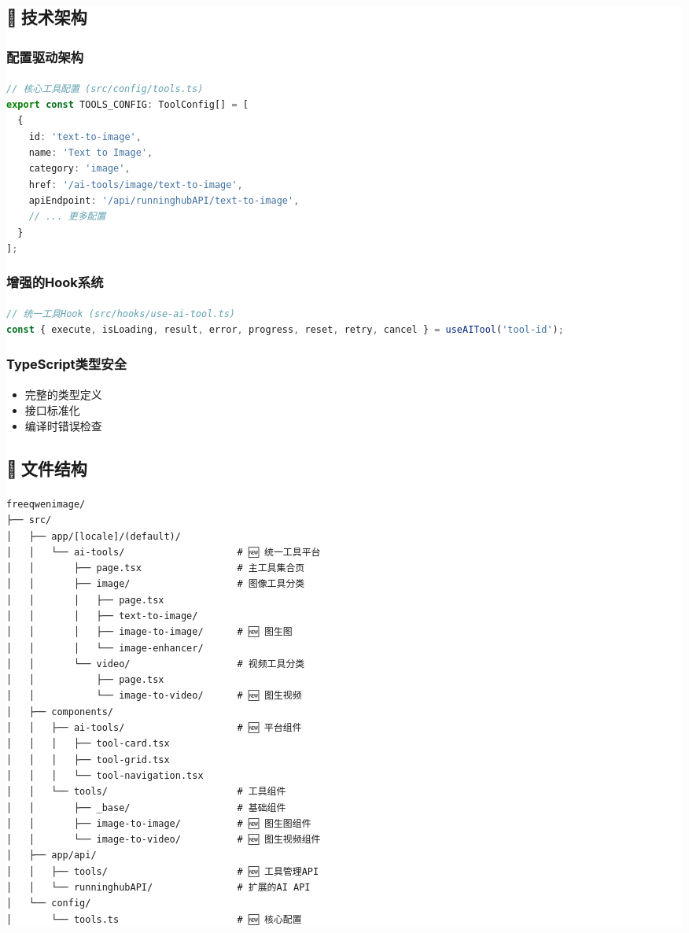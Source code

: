 ## 🔧 技术架构

### 配置驱动架构
```typescript
// 核心工具配置 (src/config/tools.ts)
export const TOOLS_CONFIG: ToolConfig[] = [
  {
    id: 'text-to-image',
    name: 'Text to Image',
    category: 'image',
    href: '/ai-tools/image/text-to-image',
    apiEndpoint: '/api/runninghubAPI/text-to-image',
    // ... 更多配置
  }
];
```

### 增强的Hook系统
```typescript
// 统一工具Hook (src/hooks/use-ai-tool.ts)
const { execute, isLoading, result, error, progress, reset, retry, cancel } = useAITool('tool-id');
```

### TypeScript类型安全
- 完整的类型定义
- 接口标准化
- 编译时错误检查

## 📁 文件结构

```
freeqwenimage/
├── src/
│   ├── app/[locale]/(default)/
│   │   └── ai-tools/                    # 🆕 统一工具平台
│   │       ├── page.tsx                 # 主工具集合页
│   │       ├── image/                   # 图像工具分类
│   │       │   ├── page.tsx
│   │       │   ├── text-to-image/
│   │       │   ├── image-to-image/      # 🆕 图生图
│   │       │   └── image-enhancer/
│   │       └── video/                   # 视频工具分类
│   │           ├── page.tsx
│   │           └── image-to-video/      # 🆕 图生视频
│   ├── components/
│   │   ├── ai-tools/                    # 🆕 平台组件
│   │   │   ├── tool-card.tsx
│   │   │   ├── tool-grid.tsx
│   │   │   └── tool-navigation.tsx
│   │   └── tools/                       # 工具组件
│   │       ├── _base/                   # 基础组件
│   │       ├── image-to-image/          # 🆕 图生图组件
│   │       └── image-to-video/          # 🆕 图生视频组件
│   ├── app/api/
│   │   ├── tools/                       # 🆕 工具管理API
│   │   └── runninghubAPI/               # 扩展的AI API
│   └── config/
│       └── tools.ts                     # 🆕 核心配置
```
